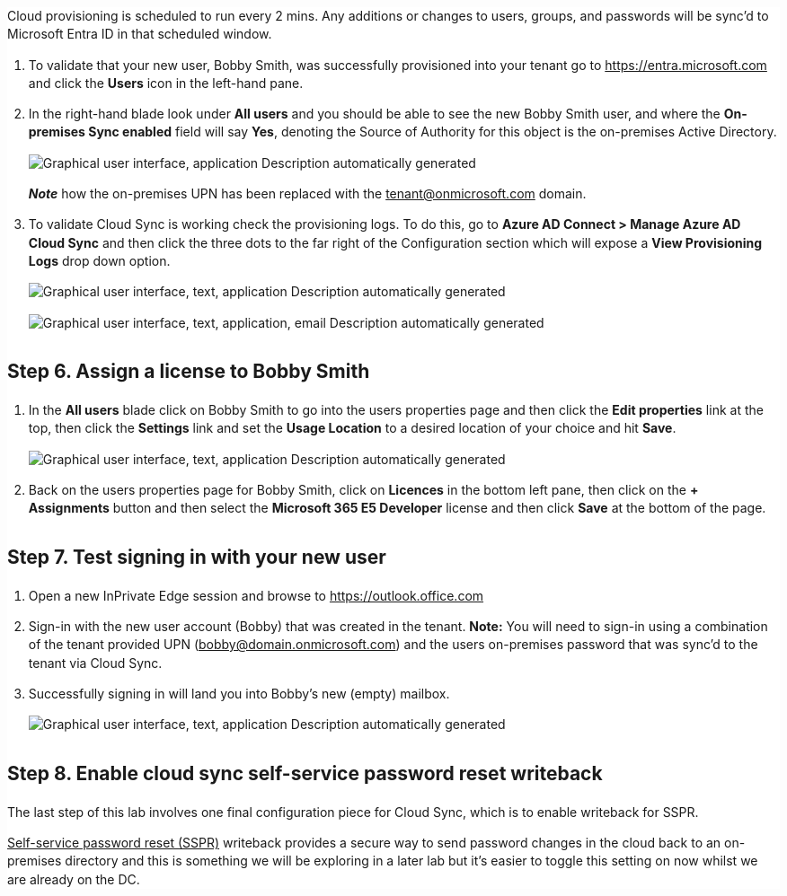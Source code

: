 Cloud provisioning is scheduled to run every 2 mins. Any additions or changes to users, groups, and passwords will be sync’d to Microsoft Entra ID in that scheduled window.

1. To validate that your new user, Bobby Smith, was successfully provisioned into your tenant go to <https://entra.microsoft.com> and click the **Users** icon in the left-hand pane. 

1. In the right-hand blade look under **All users** and you should be able to see the new Bobby Smith user, and where the **On-premises Sync enabled** field will say **Yes**, denoting the Source of Authority for this object is the on-premises Active Directory.

   ![Graphical user interface, application Description automatically generated](img/cloudsync.020.png)

   ***Note*** how the on-premises UPN has been replaced with the tenant@onmicrosoft.com domain.

1. To validate Cloud Sync is working check the provisioning logs. To do this, go to **Azure AD Connect > Manage Azure AD Cloud Sync** and then click the three dots to the far right of the Configuration section which will expose a **View Provisioning Logs** drop down option.

   ![Graphical user interface, text, application Description automatically generated](img/cloudsync.021.png)

   ![Graphical user interface, text, application, email Description automatically generated](img/cloudsync.022.png)

## Step 6. Assign a license to Bobby Smith

1. In the **All users** blade click on Bobby Smith to go into the users properties page and then click the **Edit properties** link at the top, then click the **Settings** link and set the **Usage Location** to a desired location of your choice and hit **Save**.

   ![Graphical user interface, text, application Description automatically generated](img/cloudsync.023.png)
 
1. Back on the users properties page for Bobby Smith, click on **Licences** in the bottom left pane, then click on the **+ Assignments** button and then select the **Microsoft 365 E5 Developer** license and then click **Save** at the bottom of the page.

## Step 7. Test signing in with your new user

1. Open a new InPrivate Edge session and browse to <https://outlook.office.com>

1. Sign-in with the new user account (Bobby) that was created in the tenant. 
   **Note:** You will need to sign-in using a combination of the tenant provided UPN (bobby@domain.onmicrosoft.com) and the users on-premises password that was sync’d to the tenant via Cloud Sync.
1. Successfully signing in will land you into Bobby’s new (empty) mailbox.

   ![Graphical user interface, text, application Description automatically generated](img/cloudsync.024.png)

## Step 8. Enable cloud sync self-service password reset writeback

The last step of this lab involves one final configuration piece for Cloud Sync, which is to enable writeback for SSPR. 

[Self-service password reset (SSPR)](https://learn.microsoft.com/azure/active-directory/authentication/concept-sspr-howitworks) writeback provides a secure way to send password changes in the cloud back to an on-premises directory and this is something we will be exploring in a later lab but it’s easier to toggle this setting on now whilst we are already on the DC. 
